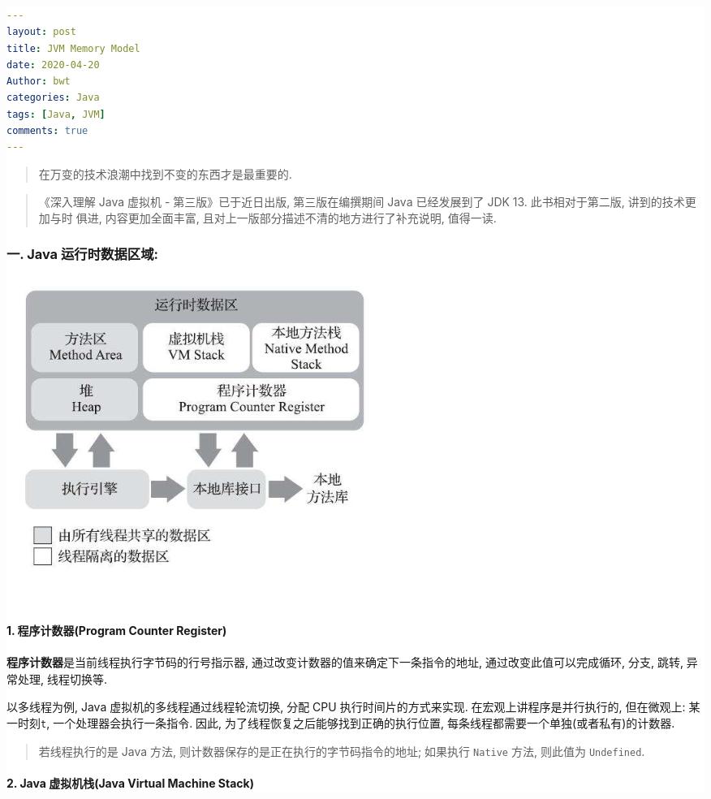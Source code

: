 ```yaml
---
layout: post
title: JVM Memory Model
date: 2020-04-20
Author: bwt
categories: Java
tags: [Java, JVM]
comments: true
---
```


> 在万变的技术浪潮中找到不变的东西才是最重要的.

> 《深入理解 Java 虚拟机 - 第三版》已于近日出版, 第三版在编撰期间 Java 已经发展到了 JDK 13. 此书相对于第二版, 讲到的技术更加与时
> 俱进, 内容更加全面丰富, 且对上一版部分描述不清的地方进行了补充说明, 值得一读.



### 一. Java 运行时数据区域:

![Java 运行时数据区域](../images/jvm_memory.png)

#### 1. 程序计数器(Program Counter Register)

**程序计数器**是当前线程执行字节码的行号指示器, 通过改变计数器的值来确定下一条指令的地址, 通过改变此值可以完成循环, 分支, 跳转, 
异常处理, 线程切换等.

以多线程为例, Java 虚拟机的多线程通过线程轮流切换, 分配 CPU 执行时间片的方式来实现. 在宏观上讲程序是并行执行的, 但在微观上: 
某一时刻`t`, 一个处理器会执行一条指令. 因此, 为了线程恢复之后能够找到正确的执行位置, 每条线程都需要一个单独(或者私有)的计数器.

> 若线程执行的是 Java 方法, 则计数器保存的是正在执行的字节码指令的地址; 如果执行 `Native` 方法, 则此值为 `Undefined`.

#### 2. Java 虚拟机栈(Java Virtual Machine Stack)
